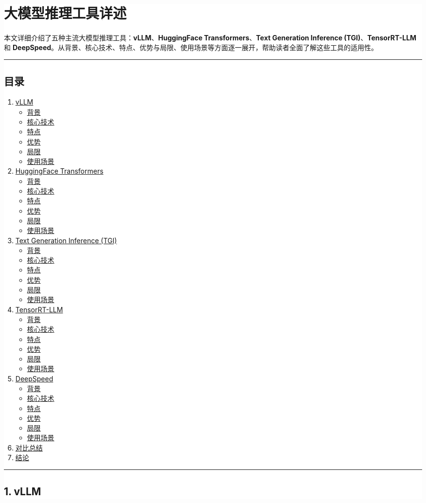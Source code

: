 # 大模型推理工具详述

本文详细介绍了五种主流大模型推理工具：**vLLM**、**HuggingFace Transformers**、**Text Generation Inference (TGI)**、**TensorRT-LLM** 和 **DeepSpeed**。从背景、核心技术、特点、优势与局限、使用场景等方面逐一展开，帮助读者全面了解这些工具的适用性。

---

## 目录

1. [vLLM](#1-vllm)
   - [背景](#11-背景)
   - [核心技术](#12-核心技术)
   - [特点](#13-特点)
   - [优势](#14-优势)
   - [局限](#15-局限)
   - [使用场景](#16-使用场景)
2. [HuggingFace Transformers](#2-huggingface-transformers)
   - [背景](#21-背景)
   - [核心技术](#22-核心技术)
   - [特点](#23-特点)
   - [优势](#24-优势)
   - [局限](#25-局限)
   - [使用场景](#26-使用场景)
3. [Text Generation Inference (TGI)](#3-text-generation-inference-tgi)
   - [背景](#31-背景)
   - [核心技术](#32-核心技术)
   - [特点](#33-特点)
   - [优势](#34-优势)
   - [局限](#35-局限)
   - [使用场景](#36-使用场景)
4. [TensorRT-LLM](#4-tensorrt-llm)
   - [背景](#41-背景)
   - [核心技术](#42-核心技术)
   - [特点](#43-特点)
   - [优势](#44-优势)
   - [局限](#45-局限)
   - [使用场景](#46-使用场景)
5. [DeepSpeed](#5-deepspeed)
   - [背景](#51-背景)
   - [核心技术](#52-核心技术)
   - [特点](#53-特点)
   - [优势](#54-优势)
   - [局限](#55-局限)
   - [使用场景](#56-使用场景)
6. [对比总结](#6-对比总结)
7. [结论](#7-结论)

---

## 1. vLLM
